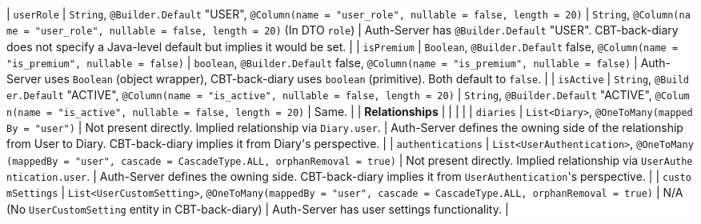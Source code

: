 | `userRole`          | `String`, `@Builder.Default` "USER", `@Column(name = "user_role", nullable = false, length = 20)`                   | `String`, `@Column(name = "user_role", nullable = false, length = 20)` (In DTO `role`)                                                                                             | Auth-Server has `@Builder.Default` "USER". CBT-back-diary does not specify a Java-level default but implies it would be set.                                                                                                                                                                                                                                                                                                                                                                                                     |
| `isPremium`         | `Boolean`, `@Builder.Default` false, `@Column(name = "is_premium", nullable = false)`                               | `boolean`, `@Builder.Default` false, `@Column(name = "is_premium", nullable = false)`                                                                                                | Auth-Server uses `Boolean` (object wrapper), CBT-back-diary uses `boolean` (primitive). Both default to `false`.                                                                                                                                                                                                                                                                                                                                                                                                                         |
| `isActive`          | `String`, `@Builder.Default` "ACTIVE", `@Column(name = "is_active", nullable = false, length = 20)`                 | `String`, `@Builder.Default` "ACTIVE", `@Column(name = "is_active", nullable = false, length = 20)`                                                                                 | Same.                                                                                                                                                                                                                                                                                                                                                                                                                                                                                                                      |
| **Relationships**   |                                                                                                                   |                                                                                                                                                                                    |                                                                                                                                                                                                                                                                                                                                                                                                                                                                                                                                            |
| `diaries`           | `List<Diary>`, `@OneToMany(mappedBy = "user")`                                                                     | Not present directly. Implied relationship via `Diary.user`.                                                                                                                       | Auth-Server defines the owning side of the relationship from User to Diary. CBT-back-diary implies it from Diary's perspective.                                                                                                                                                                                                                                                                                                                                                                                                      |
| `authentications`   | `List<UserAuthentication>`, `@OneToMany(mappedBy = "user", cascade = CascadeType.ALL, orphanRemoval = true)`       | Not present directly. Implied relationship via `UserAuthentication.user`.                                                                                                          | Auth-Server defines the owning side. CBT-back-diary implies it from `UserAuthentication`'s perspective.                                                                                                                                                                                                                                                                                                                                                                                                                           |
| `customSettings`    | `List<UserCustomSetting>`, `@OneToMany(mappedBy = "user", cascade = CascadeType.ALL, orphanRemoval = true)`      | N/A (No `UserCustomSetting` entity in CBT-back-diary)                                                                                                                              | Auth-Server has user settings functionality.                                                                                                                                                                                                                                                                                                                                                                                                                                                                                       |